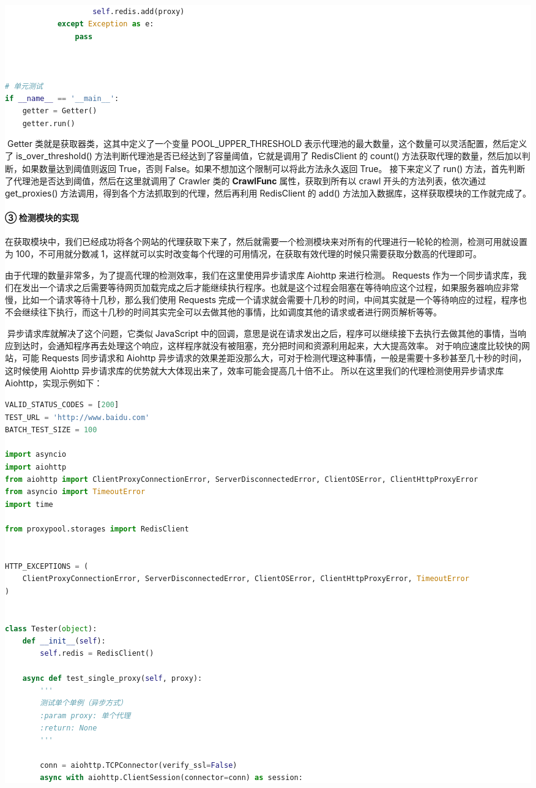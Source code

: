 ```python
                    self.redis.add(proxy)
            except Exception as e:
                pass



# 单元测试
if __name__ == '__main__':
    getter = Getter()
    getter.run()
```

​	Getter 类就是获取器类，这其中定义了一个变量 POOL_UPPER_THRESHOLD 表示代理池的最大数量，这个数量可以灵活配置，然后定义了 is_over_threshold() 方法判断代理池是否已经达到了容量阈值，它就是调用了 RedisClient 的 count() 方法获取代理的数量，然后加以判断，如果数量达到阈值则返回 True，否则 False。如果不想加这个限制可以将此方法永久返回 True。 接下来定义了 run() 方法，首先判断了代理池是否达到阈值，然后在这里就调用了 Crawler 类的 **CrawlFunc** 属性，获取到所有以 crawl 开头的方法列表，依次通过 get_proxies() 方法调用，得到各个方法抓取到的代理，然后再利用 RedisClient 的 add() 方法加入数据库，这样获取模块的工作就完成了。



#### ③ 检测模块的实现

​	在获取模块中，我们已经成功将各个网站的代理获取下来了，然后就需要一个检测模块来对所有的代理进行一轮轮的检测，检测可用就设置为 100，不可用就分数减 1，这样就可以实时改变每个代理的可用情况，在获取有效代理的时候只需要获取分数高的代理即可。 

​	由于代理的数量非常多，为了提高代理的检测效率，我们在这里使用异步请求库 Aiohttp 来进行检测。 Requests 作为一个同步请求库，我们在发出一个请求之后需要等待网页加载完成之后才能继续执行程序。也就是这个过程会阻塞在等待响应这个过程，如果服务器响应非常慢，比如一个请求等待十几秒，那么我们使用 Requests 完成一个请求就会需要十几秒的时间，中间其实就是一个等待响应的过程，程序也不会继续往下执行，而这十几秒的时间其实完全可以去做其他的事情，比如调度其他的请求或者进行网页解析等等。 

​	异步请求库就解决了这个问题，它类似 JavaScript 中的回调，意思是说在请求发出之后，程序可以继续接下去执行去做其他的事情，当响应到达时，会通知程序再去处理这个响应，这样程序就没有被阻塞，充分把时间和资源利用起来，大大提高效率。 对于响应速度比较快的网站，可能 Requests 同步请求和 Aiohttp 异步请求的效果差距没那么大，可对于检测代理这种事情，一般是需要十多秒甚至几十秒的时间，这时候使用 Aiohttp 异步请求库的优势就大大体现出来了，效率可能会提高几十倍不止。 所以在这里我们的代理检测使用异步请求库 Aiohttp，实现示例如下：

```python
VALID_STATUS_CODES = [200]
TEST_URL = 'http://www.baidu.com'
BATCH_TEST_SIZE = 100

import asyncio
import aiohttp
from aiohttp import ClientProxyConnectionError, ServerDisconnectedError, ClientOSError, ClientHttpProxyError
from asyncio import TimeoutError
import time

from proxypool.storages import RedisClient


HTTP_EXCEPTIONS = (
    ClientProxyConnectionError, ServerDisconnectedError, ClientOSError, ClientHttpProxyError, TimeoutError
)


class Tester(object):
    def __init__(self):
        self.redis = RedisClient()

    async def test_single_proxy(self, proxy):
        '''
        测试单个单例（异步方式）
        :param proxy: 单个代理
        :return: None
        '''

        conn = aiohttp.TCPConnector(verify_ssl=False)
        async with aiohttp.ClientSession(connector=conn) as session:
```